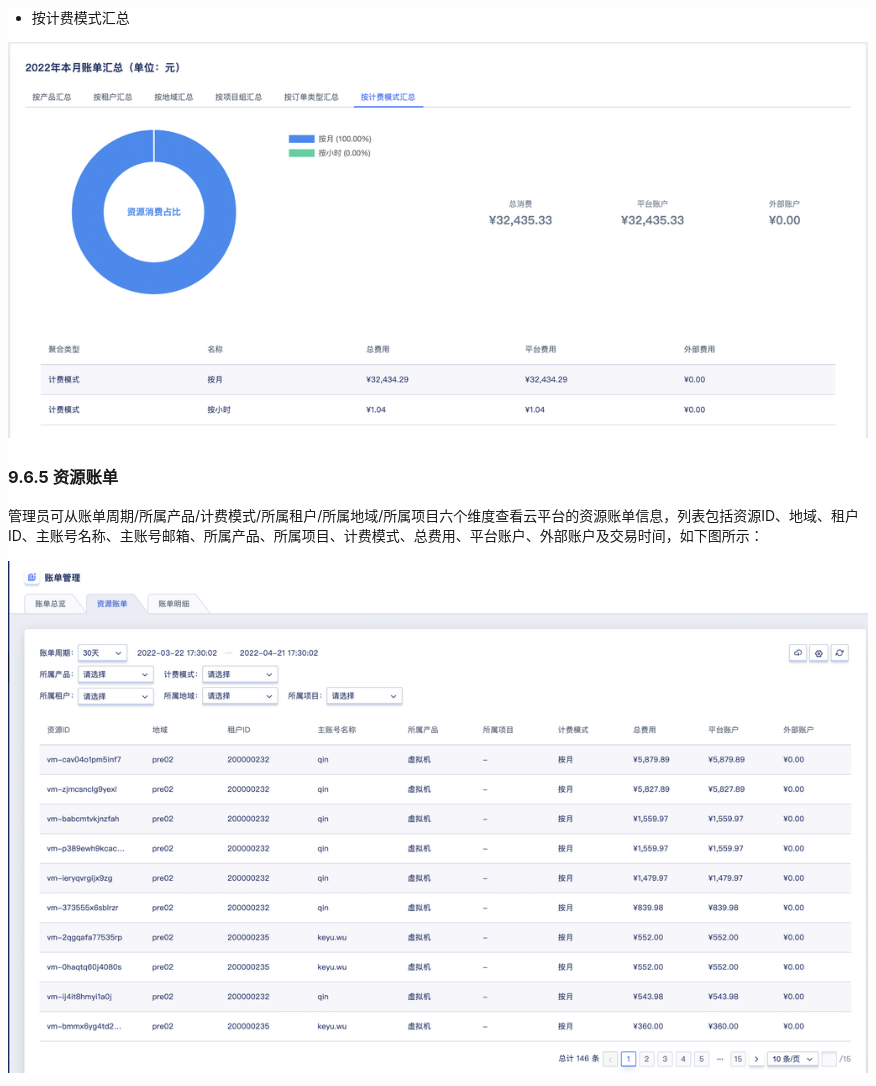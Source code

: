 * 按计费模式汇总

![billtypesum](../images/adminguide/billtypesum.png)

### 9.6.5 资源账单

管理员可从账单周期/所属产品/计费模式/所属租户/所属地域/所属项目六个维度查看云平台的资源账单信息，列表包括资源ID、地域、租户ID、主账号名称、主账号邮箱、所属产品、所属项目、计费模式、总费用、平台账户、外部账户及交易时间，如下图所示：

![resourcebill](../images/adminguide/resourcebill.png)
